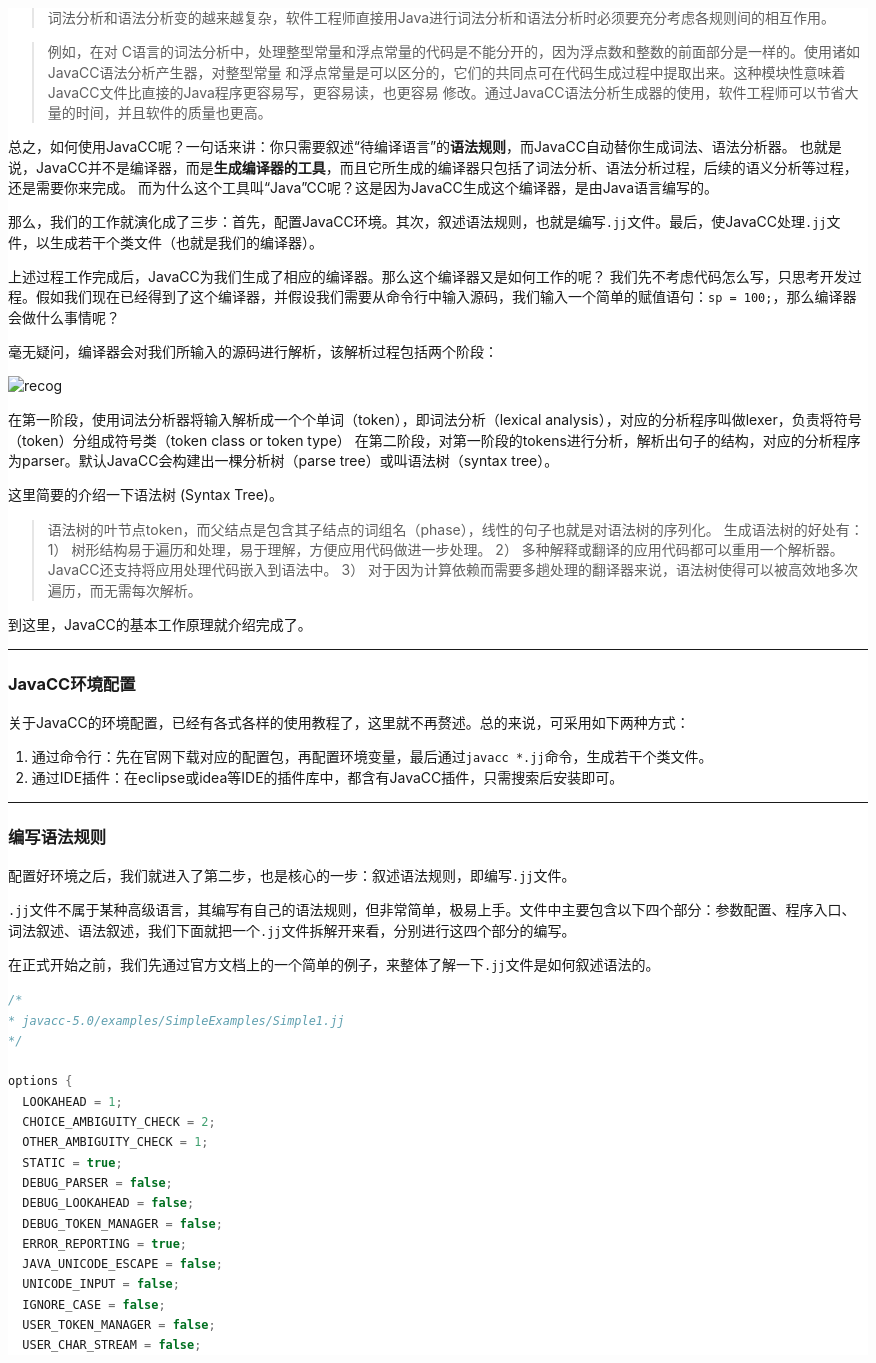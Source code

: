 > 词法分析和语法分析变的越来越复杂，软件工程师直接用Java进行词法分析和语法分析时必须要充分考虑各规则间的相互作用。

> 例如，在对 C语言的词法分析中，处理整型常量和浮点常量的代码是不能分开的，因为浮点数和整数的前面部分是一样的。使用诸如JavaCC语法分析产生器，对整型常量 和浮点常量是可以区分的，它们的共同点可在代码生成过程中提取出来。这种模块性意味着JavaCC文件比直接的Java程序更容易写，更容易读，也更容易 修改。通过JavaCC语法分析生成器的使用，软件工程师可以节省大量的时间，并且软件的质量也更高。

总之，如何使用JavaCC呢？一句话来讲：你只需要叙述“待编译语言”的**语法规则**，而JavaCC自动替你生成词法、语法分析器。
也就是说，JavaCC并不是编译器，而是**生成编译器的工具**，而且它所生成的编译器只包括了词法分析、语法分析过程，后续的语义分析等过程，还是需要你来完成。
而为什么这个工具叫“Java”CC呢？这是因为JavaCC生成这个编译器，是由Java语言编写的。

那么，我们的工作就演化成了三步：首先，配置JavaCC环境。其次，叙述语法规则，也就是编写`.jj`文件。最后，使JavaCC处理`.jj`文件，以生成若干个类文件（也就是我们的编译器）。

上述过程工作完成后，JavaCC为我们生成了相应的编译器。那么这个编译器又是如何工作的呢？
我们先不考虑代码怎么写，只思考开发过程。假如我们现在已经得到了这个编译器，并假设我们需要从命令行中输入源码，我们输入一个简单的赋值语句：`sp = 100;`，那么编译器会做什么事情呢？

毫无疑问，编译器会对我们所输入的源码进行解析，该解析过程包括两个阶段：

![recog](http://img.my.csdn.net/uploads/201710/06/1507304907_2663.png)

在第一阶段，使用词法分析器将输入解析成一个个单词（token），即词法分析（lexical analysis），对应的分析程序叫做lexer，负责将符号（token）分组成符号类（token class or token type）
在第二阶段，对第一阶段的tokens进行分析，解析出句子的结构，对应的分析程序为parser。默认JavaCC会构建出一棵分析树（parse tree）或叫语法树（syntax tree）。

这里简要的介绍一下语法树 (Syntax Tree)。
> 语法树的叶节点token，而父结点是包含其子结点的词组名（phase），线性的句子也就是对语法树的序列化。
生成语法树的好处有：
1） 树形结构易于遍历和处理，易于理解，方便应用代码做进一步处理。
2） 多种解释或翻译的应用代码都可以重用一个解析器。JavaCC还支持将应用处理代码嵌入到语法中。
3） 对于因为计算依赖而需要多趟处理的翻译器来说，语法树使得可以被高效地多次遍历，而无需每次解析。

到这里，JavaCC的基本工作原理就介绍完成了。

----------

### JavaCC环境配置
关于JavaCC的环境配置，已经有各式各样的使用教程了，这里就不再赘述。总的来说，可采用如下两种方式：

 1. 通过命令行：先在官网下载对应的配置包，再配置环境变量，最后通过`javacc *.jj`命令，生成若干个类文件。
 2. 通过IDE插件：在eclipse或idea等IDE的插件库中，都含有JavaCC插件，只需搜索后安装即可。

----------

### 编写语法规则

配置好环境之后，我们就进入了第二步，也是核心的一步：叙述语法规则，即编写`.jj`文件。

`.jj`文件不属于某种高级语言，其编写有自己的语法规则，但非常简单，极易上手。文件中主要包含以下四个部分：参数配置、程序入口、词法叙述、语法叙述，我们下面就把一个`.jj`文件拆解开来看，分别进行这四个部分的编写。

在正式开始之前，我们先通过官方文档上的一个简单的例子，来整体了解一下`.jj`文件是如何叙述语法的。
```java
/*
* javacc-5.0/examples/SimpleExamples/Simple1.jj
*/

options {
  LOOKAHEAD = 1;
  CHOICE_AMBIGUITY_CHECK = 2;
  OTHER_AMBIGUITY_CHECK = 1;
  STATIC = true;
  DEBUG_PARSER = false;
  DEBUG_LOOKAHEAD = false;
  DEBUG_TOKEN_MANAGER = false;
  ERROR_REPORTING = true;
  JAVA_UNICODE_ESCAPE = false;
  UNICODE_INPUT = false;
  IGNORE_CASE = false;
  USER_TOKEN_MANAGER = false;
  USER_CHAR_STREAM = false;
```